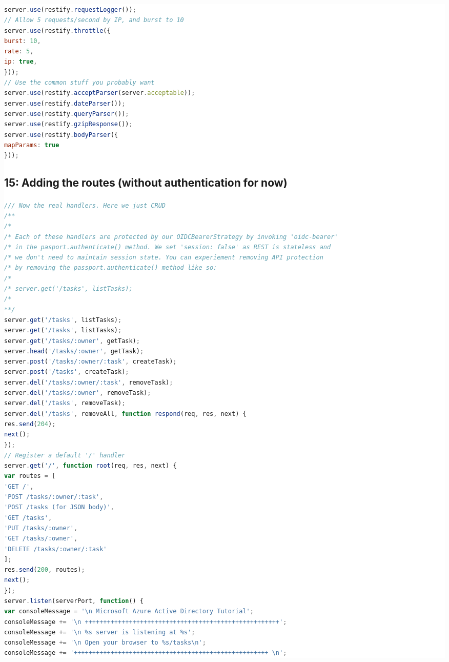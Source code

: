 ```Javascript
server.use(restify.requestLogger());
// Allow 5 requests/second by IP, and burst to 10
server.use(restify.throttle({
burst: 10,
rate: 5,
ip: true,
}));
// Use the common stuff you probably want
server.use(restify.acceptParser(server.acceptable));
server.use(restify.dateParser());
server.use(restify.queryParser());
server.use(restify.gzipResponse());
server.use(restify.bodyParser({
mapParams: true
}));
```
## 15: Adding the routes (without authentication for now)
```Javascript
/// Now the real handlers. Here we just CRUD
/**
/*
/* Each of these handlers are protected by our OIDCBearerStrategy by invoking 'oidc-bearer'
/* in the pasport.authenticate() method. We set 'session: false' as REST is stateless and
/* we don't need to maintain session state. You can experiement removing API protection
/* by removing the passport.authenticate() method like so:
/*
/* server.get('/tasks', listTasks);
/*
**/
server.get('/tasks', listTasks);
server.get('/tasks', listTasks);
server.get('/tasks/:owner', getTask);
server.head('/tasks/:owner', getTask);
server.post('/tasks/:owner/:task', createTask);
server.post('/tasks', createTask);
server.del('/tasks/:owner/:task', removeTask);
server.del('/tasks/:owner', removeTask);
server.del('/tasks', removeTask);
server.del('/tasks', removeAll, function respond(req, res, next) {
res.send(204);
next();
});
// Register a default '/' handler
server.get('/', function root(req, res, next) {
var routes = [
'GET /',
'POST /tasks/:owner/:task',
'POST /tasks (for JSON body)',
'GET /tasks',
'PUT /tasks/:owner',
'GET /tasks/:owner',
'DELETE /tasks/:owner/:task'
];
res.send(200, routes);
next();
});
server.listen(serverPort, function() {
var consoleMessage = '\n Microsoft Azure Active Directory Tutorial';
consoleMessage += '\n +++++++++++++++++++++++++++++++++++++++++++++++++++++';
consoleMessage += '\n %s server is listening at %s';
consoleMessage += '\n Open your browser to %s/tasks\n';
consoleMessage += '+++++++++++++++++++++++++++++++++++++++++++++++++++++ \n';
```
